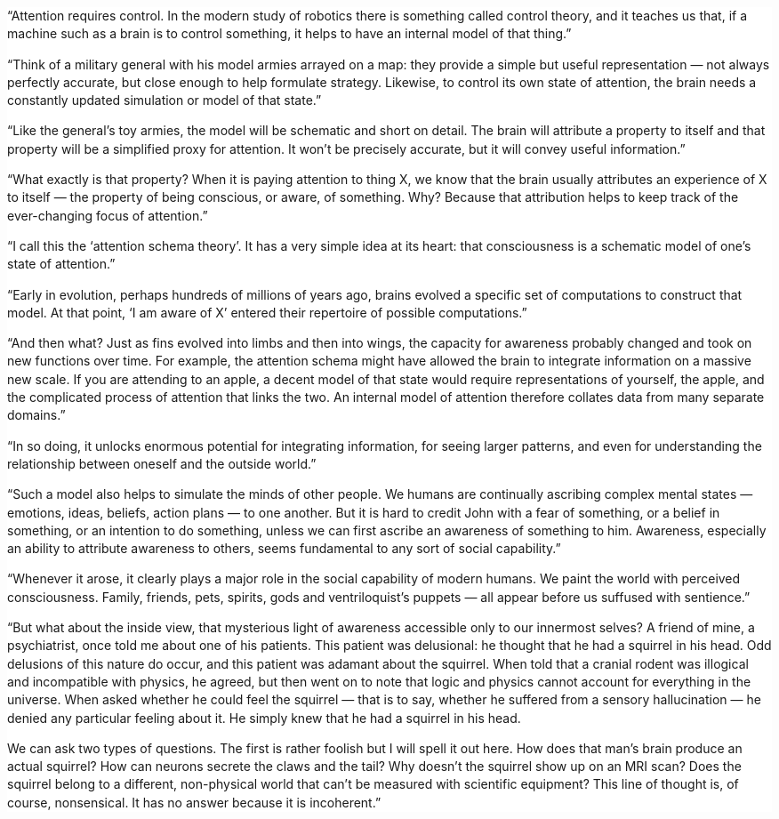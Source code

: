 “Attention requires control. In the modern study of robotics there is something called control theory, and it teaches us that, if a machine such as a brain is to control something, it helps to have an internal model of that thing.”

“Think of a military general with his model armies arrayed on a map: they provide a simple but useful representation — not always perfectly accurate, but close enough to help formulate strategy. Likewise, to control its own state of attention, the brain needs a constantly updated simulation or model of that state.”

“Like the general’s toy armies, the model will be schematic and short on detail. The brain will attribute a property to itself and that property will be a simplified proxy for attention. It won’t be precisely accurate, but it will convey useful information.”

“What exactly is that property? When it is paying attention to thing X, we know that the brain usually attributes an experience of X to itself — the property of being conscious, or aware, of something. Why? Because that attribution helps to keep track of the ever-changing focus of attention.”

“I call this the ‘attention schema theory’. It has a very simple idea at its heart: that consciousness is a schematic model of one’s state of attention.”

“Early in evolution, perhaps hundreds of millions of years ago, brains evolved a specific set of computations to construct that model. At that point, ‘I am aware of X’ entered their repertoire of possible computations.”

“And then what? Just as fins evolved into limbs and then into wings, the capacity for awareness probably changed and took on new functions over time. For example, the attention schema might have allowed the brain to integrate information on a massive new scale. If you are attending to an apple, a decent model of that state would require representations of yourself, the apple, and the complicated process of attention that links the two. An internal model of attention therefore collates data from many separate domains.”

“In so doing, it unlocks enormous potential for integrating information, for seeing larger patterns, and even for understanding the relationship between oneself and the outside world.”

“Such a model also helps to simulate the minds of other people. We humans are continually ascribing complex mental states — emotions, ideas, beliefs, action plans ­— to one another. But it is hard to credit John with a fear of something, or a belief in something, or an intention to do something, unless we can first ascribe an awareness of something to him. Awareness, especially an ability to attribute awareness to others, seems fundamental to any sort of social capability.”

“Whenever it arose, it clearly plays a major role in the social capability of modern humans. We paint the world with perceived consciousness. Family, friends, pets, spirits, gods and ventriloquist’s puppets — all appear before us suffused with sentience.”

“But what about the inside view, that mysterious light of awareness accessible only to our innermost selves? A friend of mine, a psychiatrist, once told me about one of his patients. This patient was delusional: he thought that he had a squirrel in his head. Odd delusions of this nature do occur, and this patient was adamant about the squirrel. When told that a cranial rodent was illogical and incompatible with physics, he agreed, but then went on to note that logic and physics cannot account for everything in the universe. When asked whether he could feel the squirrel — that is to say, whether he suffered from a sensory hallucination — he denied any particular feeling about it. He simply knew that he had a squirrel in his head.

We can ask two types of questions. The first is rather foolish but I will spell it out here. How does that man’s brain produce an actual squirrel? How can neurons secrete the claws and the tail? Why doesn’t the squirrel show up on an MRI scan? Does the squirrel belong to a different, non-physical world that can’t be measured with scientific equipment? This line of thought is, of course, nonsensical. It has no answer because it is incoherent.”
